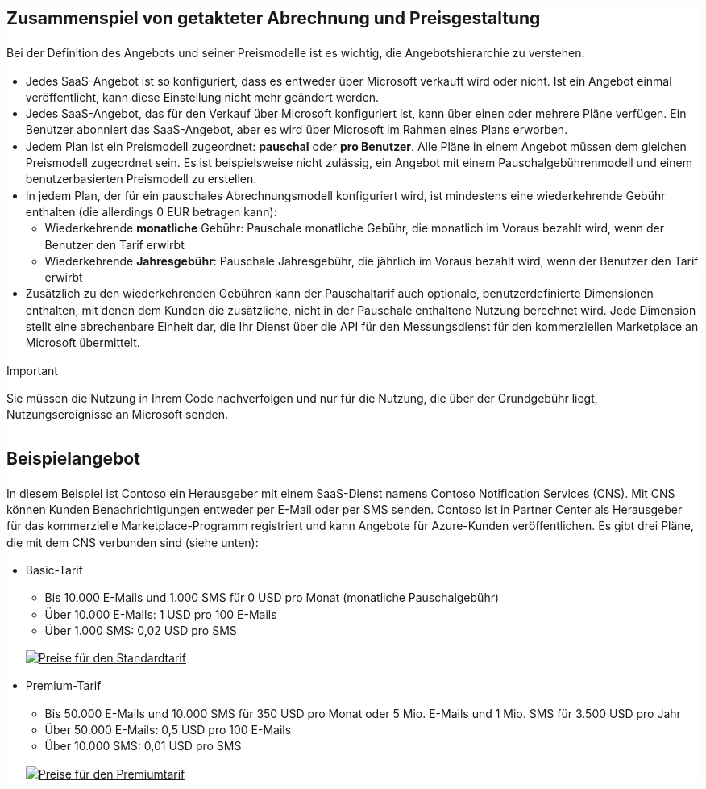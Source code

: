 ## <a name="how-metered-billing-fits-in-with-pricing"></a>Zusammenspiel von getakteter Abrechnung und Preisgestaltung

Bei der Definition des Angebots und seiner Preismodelle ist es wichtig, die Angebotshierarchie zu verstehen.

- Jedes SaaS-Angebot ist so konfiguriert, dass es entweder über Microsoft verkauft wird oder nicht.  Ist ein Angebot einmal veröffentlicht, kann diese Einstellung nicht mehr geändert werden.
- Jedes SaaS-Angebot, das für den Verkauf über Microsoft konfiguriert ist, kann über einen oder mehrere Pläne verfügen.  Ein Benutzer abonniert das SaaS-Angebot, aber es wird über Microsoft im Rahmen eines Plans erworben.
- Jedem Plan ist ein Preismodell zugeordnet: **pauschal** oder **pro Benutzer**. Alle Pläne in einem Angebot müssen dem gleichen Preismodell zugeordnet sein. Es ist beispielsweise nicht zulässig, ein Angebot mit einem Pauschalgebührenmodell und einem benutzerbasierten Preismodell zu erstellen.
- In jedem Plan, der für ein pauschales Abrechnungsmodell konfiguriert wird, ist mindestens eine wiederkehrende Gebühr enthalten (die allerdings 0 EUR betragen kann):
    - Wiederkehrende **monatliche** Gebühr: Pauschale monatliche Gebühr, die monatlich im Voraus bezahlt wird, wenn der Benutzer den Tarif erwirbt
    - Wiederkehrende **Jahresgebühr**: Pauschale Jahresgebühr, die jährlich im Voraus bezahlt wird, wenn der Benutzer den Tarif erwirbt
- Zusätzlich zu den wiederkehrenden Gebühren kann der Pauschaltarif auch optionale, benutzerdefinierte Dimensionen enthalten, mit denen dem Kunden die zusätzliche, nicht in der Pauschale enthaltene Nutzung berechnet wird.  Jede Dimension stellt eine abrechenbare Einheit dar, die Ihr Dienst über die [API für den Messungsdienst für den kommerziellen Marketplace](../marketplace-metering-service-apis.md) an Microsoft übermittelt.

> [!IMPORTANT]
> Sie müssen die Nutzung in Ihrem Code nachverfolgen und nur für die Nutzung, die über der Grundgebühr liegt, Nutzungsereignisse an Microsoft senden.

## <a name="sample-offer"></a>Beispielangebot

In diesem Beispiel ist Contoso ein Herausgeber mit einem SaaS-Dienst namens Contoso Notification Services (CNS). Mit CNS können Kunden Benachrichtigungen entweder per E-Mail oder per SMS senden. Contoso ist in Partner Center als Herausgeber für das kommerzielle Marketplace-Programm registriert und kann Angebote für Azure-Kunden veröffentlichen.  Es gibt drei Pläne, die mit dem CNS verbunden sind (siehe unten):

- Basic-Tarif
    - Bis 10.000 E-Mails und 1.000 SMS für 0 USD pro Monat (monatliche Pauschalgebühr)
    - Über 10.000 E-Mails: 1 USD pro 100 E-Mails
    - Über 1.000 SMS: 0,02 USD pro SMS

    [![Preise für den Standardtarif](./media/saas-basic-pricing.png "Für vergrößerte Ansicht klicken")](./media/saas-basic-pricing.png)

- Premium-Tarif
    - Bis 50.000 E-Mails und 10.000 SMS für 350 USD pro Monat oder 5 Mio. E-Mails und 1 Mio. SMS für 3.500 USD pro Jahr
    - Über 50.000 E-Mails: 0,5 USD pro 100 E-Mails
    - Über 10.000 SMS: 0,01 USD pro SMS

    [![Preise für den Premiumtarif](./media/saas-premium-pricing.png "Für vergrößerte Ansicht klicken")](./media/saas-premium-pricing.png)
